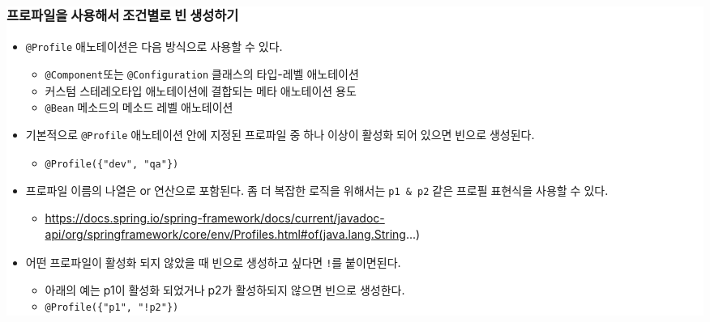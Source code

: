 ### 프로파일을 사용해서 조건별로 빈 생성하기

- `@Profile` 애노테이션은 다음 방식으로 사용할 수 있다.
	- `@Component`또는 `@Configuration` 클래스의 타입-레벨 애노테이션
	- 커스텀 스테레오타입 애노테이션에 결합되는 메타 애노테이션 용도
	- `@Bean` 메소드의 메소드 레벨 애노테이션

- 기본적으로 `@Profile` 애노테이션 안에 지정된 프로파일 중 하나 이상이 활성화 되어 있으면 빈으로 생성된다.
	- `@Profile({"dev", "qa"})`
- 프로파일 이름의 나열은 or 연산으로 포함된다. 좀 더 복잡한 로직을 위해서는 `p1 & p2` 같은 프로필 표현식을 사용할 수 있다.
	- https://docs.spring.io/spring-framework/docs/current/javadoc-api/org/springframework/core/env/Profiles.html#of(java.lang.String...)
- 어떤 프로파일이 활성화 되지 않았을 때 빈으로 생성하고 싶다면 `!`를 붙이면된다.
	- 아래의 예는 p1이 활성화 되었거나 p2가 활성하되지 않으면 빈으로 생성한다.
	- `@Profile({"p1", "!p2"})`
